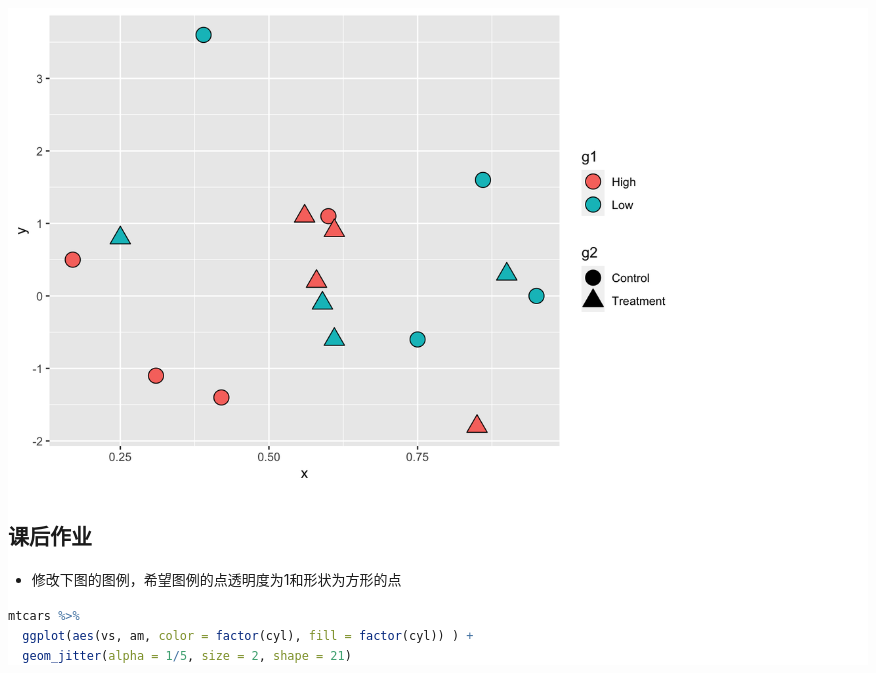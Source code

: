 <img src="tidyverse_ggplot2_guides_override_aes_files/figure-html/unnamed-chunk-19-1.png" width="672" />


## 课后作业

- 修改下图的图例，希望图例的点透明度为1和形状为方形的点


```r
mtcars %>% 
  ggplot(aes(vs, am, color = factor(cyl), fill = factor(cyl)) ) +
  geom_jitter(alpha = 1/5, size = 2, shape = 21) 
```
